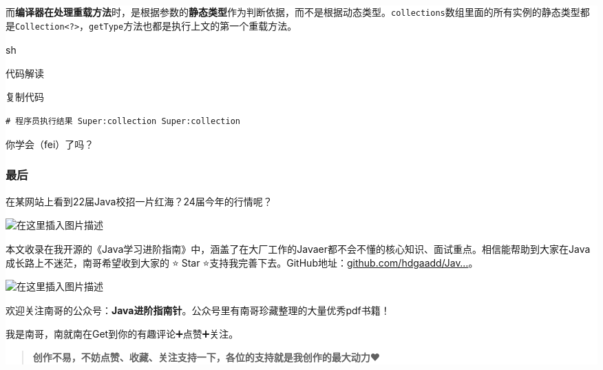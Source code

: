 而**编译器在处理重载方法**时，是根据参数的**静态类型**作为判断依据，而不是根据动态类型。`collections`数组里面的所有实例的静态类型都是`Collection<?>`，`getType`方法也都是执行上文的第一个重载方法。

sh

 代码解读

复制代码

`# 程序员执行结果 Super:collection Super:collection`

你学会（fei）了吗？

### 最后

在某网站上看到22届Java校招一片红海？24届今年的行情呢？

![在这里插入图片描述](https://p6-xtjj-sign.byteimg.com/tos-cn-i-73owjymdk6/8ff706f6b1da44eea1a8612f84989b1a~tplv-73owjymdk6-jj-mark-v1:0:0:0:0:5o6Y6YeR5oqA5pyv56S-5Yy6IEAgSmF2YVNvdXRo5Y2X5ZOl:q75.awebp?rk3s=f64ab15b&x-expires=1727760935&x-signature=7cplqCcN1TfLy3fHYScfWO16WCQ%3D)

本文收录在我开源的《Java学习进阶指南》中，涵盖了在大厂工作的Javaer都不会不懂的核心知识、面试重点。相信能帮助到大家在Java成长路上不迷茫，南哥希望收到大家的 ⭐ Star ⭐支持我完善下去。GitHub地址：[github.com/hdgaadd/Jav…](https://link.juejin.cn?target=https%3A%2F%2Fgithub.com%2Fhdgaadd%2FJavaProGuide "https://github.com/hdgaadd/JavaProGuide")。

![在这里插入图片描述](https://p6-xtjj-sign.byteimg.com/tos-cn-i-73owjymdk6/a99e5ba72cce447997f22e4cf276b937~tplv-73owjymdk6-jj-mark-v1:0:0:0:0:5o6Y6YeR5oqA5pyv56S-5Yy6IEAgSmF2YVNvdXRo5Y2X5ZOl:q75.awebp?rk3s=f64ab15b&x-expires=1727760935&x-signature=acZR%2FKeI%2FGlGppgScnoujRyQbPo%3D)

欢迎关注南哥的公众号：**Java进阶指南针**。公众号里有南哥珍藏整理的大量优秀pdf书籍！

我是南哥，南就南在Get到你的有趣评论➕点赞➕关注。

> **创作不易，不妨点赞、收藏、关注支持一下，各位的支持就是我创作的最大动力**❤️